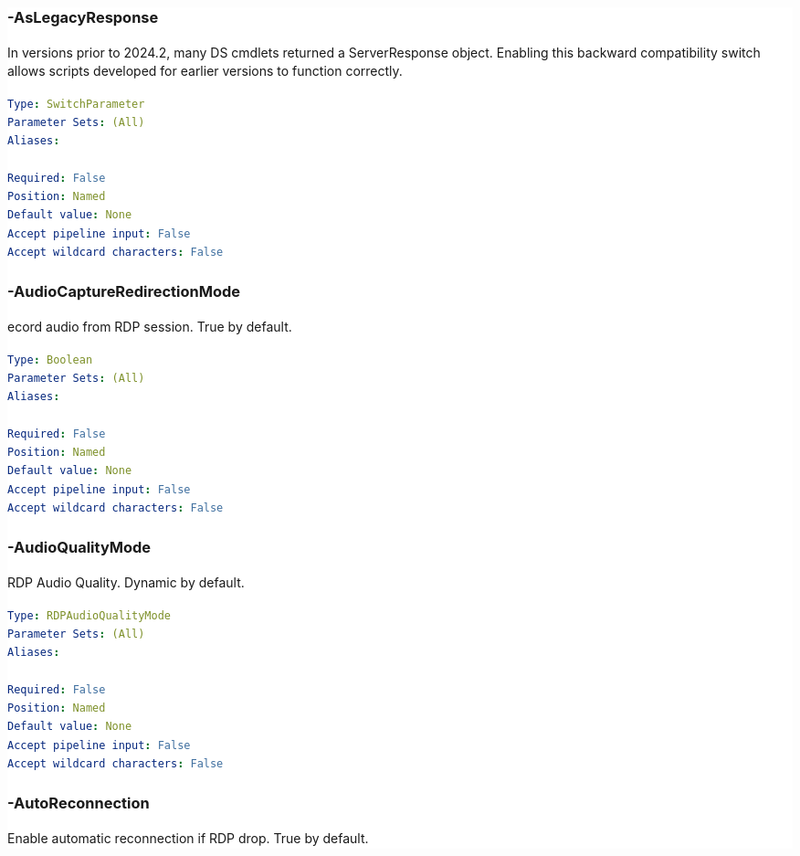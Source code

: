 ### -AsLegacyResponse
In versions prior to 2024.2, many DS cmdlets returned a ServerResponse object.
Enabling this backward compatibility switch allows scripts developed for earlier versions to function correctly.

```yaml
Type: SwitchParameter
Parameter Sets: (All)
Aliases:

Required: False
Position: Named
Default value: None
Accept pipeline input: False
Accept wildcard characters: False
```

### -AudioCaptureRedirectionMode
ecord audio from RDP session.
True by default.

```yaml
Type: Boolean
Parameter Sets: (All)
Aliases:

Required: False
Position: Named
Default value: None
Accept pipeline input: False
Accept wildcard characters: False
```

### -AudioQualityMode
RDP Audio Quality.
Dynamic by default.

```yaml
Type: RDPAudioQualityMode
Parameter Sets: (All)
Aliases:

Required: False
Position: Named
Default value: None
Accept pipeline input: False
Accept wildcard characters: False
```

### -AutoReconnection
Enable automatic reconnection if RDP drop.
True by default.

